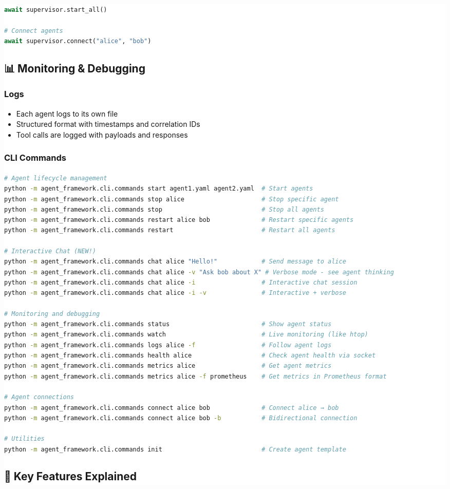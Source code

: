 ```python
await supervisor.start_all()

# Connect agents
await supervisor.connect("alice", "bob")
```

## 📊 Monitoring & Debugging

### Logs
- Each agent logs to its own file
- Structured format with timestamps and correlation IDs
- Tool calls are logged with payloads and responses

### CLI Commands

```bash
# Agent lifecycle management
python -m agent_framework.cli.commands start agent1.yaml agent2.yaml  # Start agents
python -m agent_framework.cli.commands stop alice                     # Stop specific agent
python -m agent_framework.cli.commands stop                           # Stop all agents
python -m agent_framework.cli.commands restart alice bob              # Restart specific agents
python -m agent_framework.cli.commands restart                        # Restart all agents

# Interactive Chat (NEW!)
python -m agent_framework.cli.commands chat alice "Hello!"            # Send message to alice
python -m agent_framework.cli.commands chat alice -v "Ask bob about X" # Verbose mode - see agent thinking
python -m agent_framework.cli.commands chat alice -i                  # Interactive chat session
python -m agent_framework.cli.commands chat alice -i -v               # Interactive + verbose

# Monitoring and debugging
python -m agent_framework.cli.commands status                         # Show agent status
python -m agent_framework.cli.commands watch                          # Live monitoring (like htop)
python -m agent_framework.cli.commands logs alice -f                  # Follow agent logs
python -m agent_framework.cli.commands health alice                   # Check agent health via socket
python -m agent_framework.cli.commands metrics alice                  # Get agent metrics
python -m agent_framework.cli.commands metrics alice -f prometheus    # Get metrics in Prometheus format

# Agent connections
python -m agent_framework.cli.commands connect alice bob              # Connect alice → bob
python -m agent_framework.cli.commands connect alice bob -b           # Bidirectional connection

# Utilities
python -m agent_framework.cli.commands init                           # Create agent template
```

## 🎯 Key Features Explained
